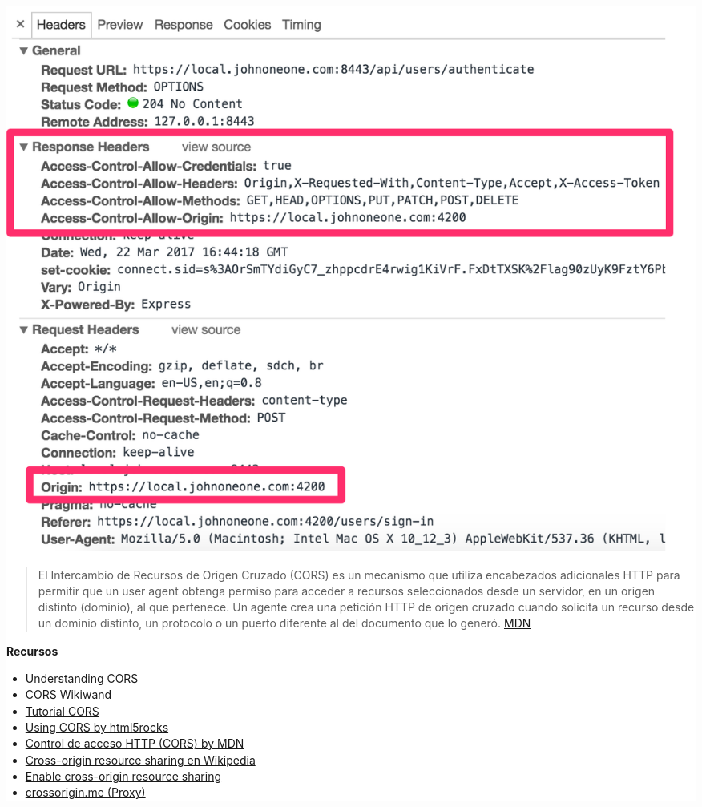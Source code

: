 ![img](../assets/clase16/202d905c-879a-445d-86a0-8eb37106b571.png)

> El Intercambio de Recursos de Origen Cruzado (CORS) es un mecanismo que utiliza encabezados adicionales HTTP para permitir que un user agent obtenga permiso para acceder a recursos seleccionados desde un servidor, en un origen distinto (dominio), al que pertenece. Un agente crea una petición HTTP de origen cruzado cuando solicita un recurso desde un dominio distinto, un protocolo o un puerto diferente al del documento que lo generó. [MDN](https://developer.mozilla.org/es/docs/Web/HTTP/Access_control_CORS)

**Recursos**
- [Understanding CORS](https://medium.com/@baphemot/understanding-cors-18ad6b478e2b)
- [CORS Wikiwand](https://www.wikiwand.com/en/Cross-origin_resource_sharing)
- [Tutorial CORS](http://www.html5rocks.com/en/tutorials/cors/)
- [Using CORS by html5rocks](https://www.html5rocks.com/en/tutorials/cors/)
- [Control de acceso HTTP (CORS) by MDN](https://developer.mozilla.org/es/docs/Web/HTTP/Access_control_CORS)
- [Cross-origin resource sharing en Wikipedia](https://en.wikipedia.org/wiki/Cross-origin_resource_sharing)
- [Enable cross-origin resource sharing](https://enable-cors.org/)
- [crossorigin.me (Proxy)](https://crossorigin.me/)

